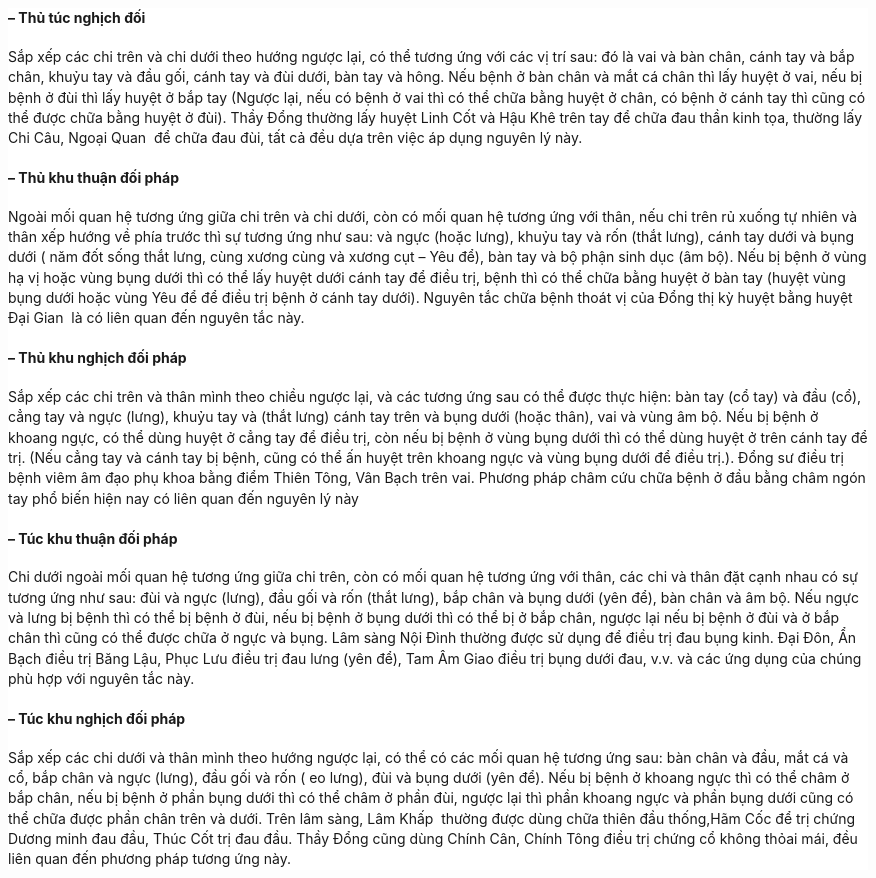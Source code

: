 
#### **– Thủ túc nghịch đối**


Sắp xếp các chi trên và chi dưới theo hướng ngược lại, có thể tương ứng với các vị trí sau: đó là vai và bàn chân, cánh tay và bắp chân, khuỷu tay và đầu gối, cánh tay và đùi dưới, bàn tay và hông. Nếu bệnh ở bàn chân và mắt cá chân thì lấy huyệt ở vai, nếu bị bệnh ở đùi thì lấy huyệt ở bắp tay (Ngược lại, nếu có bệnh ở vai thì có thể chữa bằng huyệt ở chân, có bệnh ở cánh tay thì cũng có thể được chữa bằng huyệt ở đùi). Thầy Đổng thường lấy huyệt Linh Cốt và Hậu Khê trên tay để chữa đau thần kinh tọa, thường lấy Chi Câu, Ngoại Quan  để chữa đau đùi, tất cả đều dựa trên việc áp dụng nguyên lý này.


#### **– Thủ khu thuận đối pháp**


Ngoài mối quan hệ tương ứng giữa chi trên và chi dưới, còn có mối quan hệ tương ứng với thân, nếu chi trên rủ xuống tự nhiên và thân xếp hướng về phía trước thì sự tương ứng như sau: và ngực (hoặc lưng), khuỷu tay và rốn (thắt lưng), cánh tay dưới và bụng dưới ( năm đốt sống thắt lưng, cùng xương cùng và xương cụt – Yêu để), bàn tay và bộ phận sinh dục (âm bộ). Nếu bị bệnh ở vùng hạ vị hoặc vùng bụng dưới thì có thể lấy huyệt dưới cánh tay để điều trị, bệnh thì có thể chữa bằng huyệt ở bàn tay (huyệt vùng bụng dưới hoặc vùng Yêu để để điều trị bệnh ở cánh tay dưới). Nguyên tắc chữa bệnh thoát vị của Đổng thị kỳ huyệt bằng huyệt Đại Gian  là có liên quan đến nguyên tắc này.


#### **– Thủ khu nghịch đối pháp**


Sắp xếp các chi trên và thân mình theo chiều ngược lại, và các tương ứng sau có thể được thực hiện: bàn tay (cổ tay) và đầu (cổ), cẳng tay và ngực (lưng), khuỷu tay và (thắt lưng) cánh tay trên và bụng dưới (hoặc thân), vai và vùng âm bộ. Nếu bị bệnh ở khoang ngực, có thể dùng huyệt ở cẳng tay để điều trị, còn nếu bị bệnh ở vùng bụng dưới thì có thể dùng huyệt ở trên cánh tay để trị. (Nếu cẳng tay và cánh tay bị bệnh, cũng có thể ấn huyệt trên khoang ngực và vùng bụng dưới để điều trị.). Đổng sư điều trị bệnh viêm âm đạo phụ khoa bằng điểm Thiên Tông, Vân Bạch trên vai. Phương pháp châm cứu chữa bệnh ở đầu bằng châm ngón tay phổ biến hiện nay có liên quan đến nguyên lý này


#### **– Túc khu thuận đối pháp**


Chi dưới ngoài mối quan hệ tương ứng giữa chi trên, còn có mối quan hệ tương ứng với thân, các chi và thân đặt cạnh nhau có sự tương ứng như sau: đùi và ngực (lưng), đầu gối và rốn (thắt lưng), bắp chân và bụng dưới (yên để), bàn chân và âm bộ. Nếu ngực và lưng bị bệnh thì có thể bị bệnh ở đùi, nếu bị bệnh ở bụng dưới thì có thể bị ở bắp chân, ngược lại nếu bị bệnh ở đùi và ở bắp chân thì cũng có thể được chữa ở ngực và bụng. Lâm sàng Nội Đình thường được sử dụng để điều trị đau bụng kinh. Đại Đôn, Ẩn Bạch điều trị Băng Lậu, Phục Lưu điều trị đau lưng (yên để), Tam Âm Giao điều trị bụng dưới đau, v.v. và các ứng dụng của chúng phù hợp với nguyên tắc này.


#### **– Túc khu nghịch đối pháp**


Sắp xếp các chi dưới và thân mình theo hướng ngược lại, có thể có các mối quan hệ tương ứng sau: bàn chân và đầu, mắt cá và cổ, bắp chân và ngực (lưng), đầu gối và rốn ( eo lưng), đùi và bụng dưới (yên để). Nếu bị bệnh ở khoang ngực thì có thể châm ở bắp chân, nếu bị bệnh ở phần bụng dưới thì có thể châm ở phần đùi, ngược lại thì phần khoang ngực và phần bụng dưới cũng có thể chữa được phần chân trên và dưới. Trên lâm sàng, Lâm Khấp  thường được dùng chữa thiên đầu thống,Hãm Cốc để trị chứng Dương minh đau đầu, Thúc Cốt trị đau đầu. Thầy Đổng cũng dùng Chính Cân, Chính Tông điều trị chứng cổ không thỏai mái, đều liên quan đến phương pháp tương ứng này.
